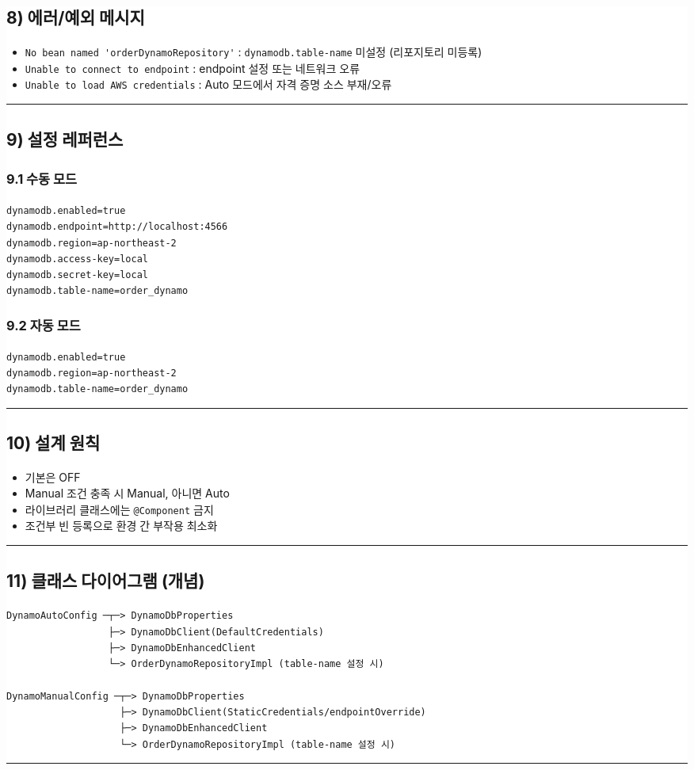 
## 8) 에러/예외 메시지
- `No bean named 'orderDynamoRepository'` : `dynamodb.table-name` 미설정 (리포지토리 미등록)
- `Unable to connect to endpoint` : endpoint 설정 또는 네트워크 오류
- `Unable to load AWS credentials` : Auto 모드에서 자격 증명 소스 부재/오류

---

## 9) 설정 레퍼런스

### 9.1 수동 모드
~~~properties
dynamodb.enabled=true
dynamodb.endpoint=http://localhost:4566
dynamodb.region=ap-northeast-2
dynamodb.access-key=local
dynamodb.secret-key=local
dynamodb.table-name=order_dynamo
~~~

### 9.2 자동 모드
~~~properties
dynamodb.enabled=true
dynamodb.region=ap-northeast-2
dynamodb.table-name=order_dynamo
~~~

---

## 10) 설계 원칙
- 기본은 OFF
- Manual 조건 충족 시 Manual, 아니면 Auto
- 라이브러리 클래스에는 `@Component` 금지
- 조건부 빈 등록으로 환경 간 부작용 최소화

---

## 11) 클래스 다이어그램 (개념)

~~~text
DynamoAutoConfig ─┬─> DynamoDbProperties
                  ├─> DynamoDbClient(DefaultCredentials)
                  ├─> DynamoDbEnhancedClient
                  └─> OrderDynamoRepositoryImpl (table-name 설정 시)

DynamoManualConfig ─┬─> DynamoDbProperties
                    ├─> DynamoDbClient(StaticCredentials/endpointOverride)
                    ├─> DynamoDbEnhancedClient
                    └─> OrderDynamoRepositoryImpl (table-name 설정 시)
~~~

---